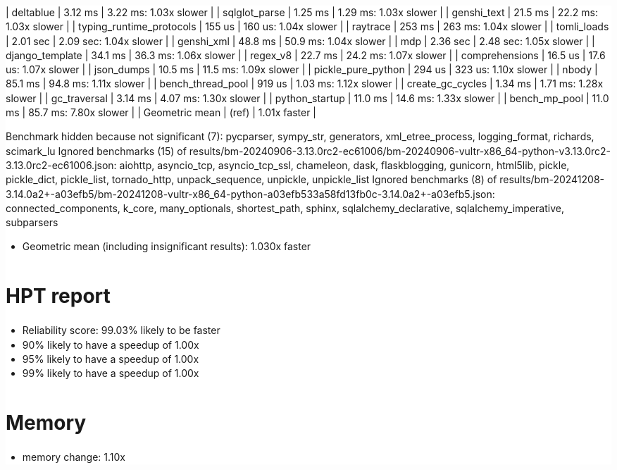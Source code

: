 | deltablue                  | 3.12 ms                                                      | 3.22 ms: 1.03x slower                                                  |
| sqlglot_parse              | 1.25 ms                                                      | 1.29 ms: 1.03x slower                                                  |
| genshi_text                | 21.5 ms                                                      | 22.2 ms: 1.03x slower                                                  |
| typing_runtime_protocols   | 155 us                                                       | 160 us: 1.04x slower                                                   |
| raytrace                   | 253 ms                                                       | 263 ms: 1.04x slower                                                   |
| tomli_loads                | 2.01 sec                                                     | 2.09 sec: 1.04x slower                                                 |
| genshi_xml                 | 48.8 ms                                                      | 50.9 ms: 1.04x slower                                                  |
| mdp                        | 2.36 sec                                                     | 2.48 sec: 1.05x slower                                                 |
| django_template            | 34.1 ms                                                      | 36.3 ms: 1.06x slower                                                  |
| regex_v8                   | 22.7 ms                                                      | 24.2 ms: 1.07x slower                                                  |
| comprehensions             | 16.5 us                                                      | 17.6 us: 1.07x slower                                                  |
| json_dumps                 | 10.5 ms                                                      | 11.5 ms: 1.09x slower                                                  |
| pickle_pure_python         | 294 us                                                       | 323 us: 1.10x slower                                                   |
| nbody                      | 85.1 ms                                                      | 94.8 ms: 1.11x slower                                                  |
| bench_thread_pool          | 919 us                                                       | 1.03 ms: 1.12x slower                                                  |
| create_gc_cycles           | 1.34 ms                                                      | 1.71 ms: 1.28x slower                                                  |
| gc_traversal               | 3.14 ms                                                      | 4.07 ms: 1.30x slower                                                  |
| python_startup             | 11.0 ms                                                      | 14.6 ms: 1.33x slower                                                  |
| bench_mp_pool              | 11.0 ms                                                      | 85.7 ms: 7.80x slower                                                  |
| Geometric mean             | (ref)                                                        | 1.01x faster                                                           |

Benchmark hidden because not significant (7): pycparser, sympy_str, generators, xml_etree_process, logging_format, richards, scimark_lu
Ignored benchmarks (15) of results/bm-20240906-3.13.0rc2-ec61006/bm-20240906-vultr-x86_64-python-v3.13.0rc2-3.13.0rc2-ec61006.json: aiohttp, asyncio_tcp, asyncio_tcp_ssl, chameleon, dask, flaskblogging, gunicorn, html5lib, pickle, pickle_dict, pickle_list, tornado_http, unpack_sequence, unpickle, unpickle_list
Ignored benchmarks (8) of results/bm-20241208-3.14.0a2+-a03efb5/bm-20241208-vultr-x86_64-python-a03efb533a58fd13fb0c-3.14.0a2+-a03efb5.json: connected_components, k_core, many_optionals, shortest_path, sphinx, sqlalchemy_declarative, sqlalchemy_imperative, subparsers

- Geometric mean (including insignificant results): 1.030x faster

# HPT report

- Reliability score: 99.03% likely to be faster
- 90% likely to have a speedup of 1.00x
- 95% likely to have a speedup of 1.00x
- 99% likely to have a speedup of 1.00x

# Memory
- memory change: 1.10x
